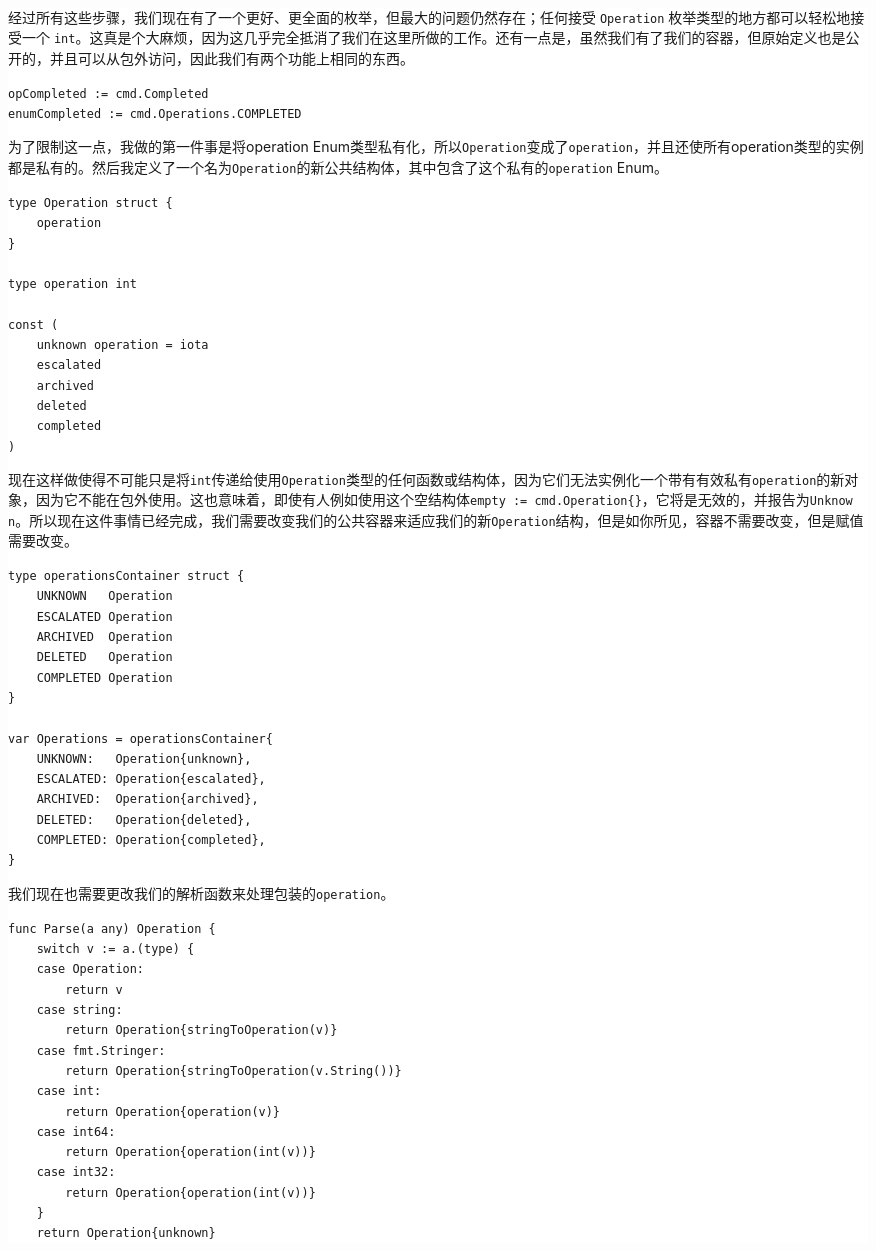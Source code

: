 经过所有这些步骤，我们现在有了一个更好、更全面的枚举，但最大的问题仍然存在；任何接受 `Operation` 枚举类型的地方都可以轻松地接受一个 `int`。这真是个大麻烦，因为这几乎完全抵消了我们在这里所做的工作。还有一点是，虽然我们有了我们的容器，但原始定义也是公开的，并且可以从包外访问，因此我们有两个功能上相同的东西。

```
opCompleted := cmd.Completed
enumCompleted := cmd.Operations.COMPLETED 
```

为了限制这一点，我做的第一件事是将operation Enum类型私有化，所以`Operation`变成了`operation`，并且还使所有operation类型的实例都是私有的。然后我定义了一个名为`Operation`的新公共结构体，其中包含了这个私有的`operation` Enum。

```
type Operation struct {
    operation
}

type operation int

const (
    unknown operation = iota
    escalated
    archived
    deleted
    completed
) 
```

现在这样做使得不可能只是将`int`传递给使用`Operation`类型的任何函数或结构体，因为它们无法实例化一个带有有效私有`operation`的新对象，因为它不能在包外使用。这也意味着，即使有人例如使用这个空结构体`empty := cmd.Operation{}`，它将是无效的，并报告为`Unknown`。所以现在这件事情已经完成，我们需要改变我们的公共容器来适应我们的新`Operation`结构，但是如你所见，容器不需要改变，但是赋值需要改变。

```
type operationsContainer struct {
    UNKNOWN   Operation
    ESCALATED Operation
    ARCHIVED  Operation
    DELETED   Operation
    COMPLETED Operation
}

var Operations = operationsContainer{
    UNKNOWN:   Operation{unknown},
    ESCALATED: Operation{escalated},
    ARCHIVED:  Operation{archived},
    DELETED:   Operation{deleted},
    COMPLETED: Operation{completed},
} 
```

我们现在也需要更改我们的解析函数来处理包装的`operation`。

```
func Parse(a any) Operation {
    switch v := a.(type) {
    case Operation:
        return v
    case string:
        return Operation{stringToOperation(v)}
    case fmt.Stringer:
        return Operation{stringToOperation(v.String())}
    case int:
        return Operation{operation(v)}
    case int64:
        return Operation{operation(int(v))}
    case int32:
        return Operation{operation(int(v))}
    }
    return Operation{unknown}
```